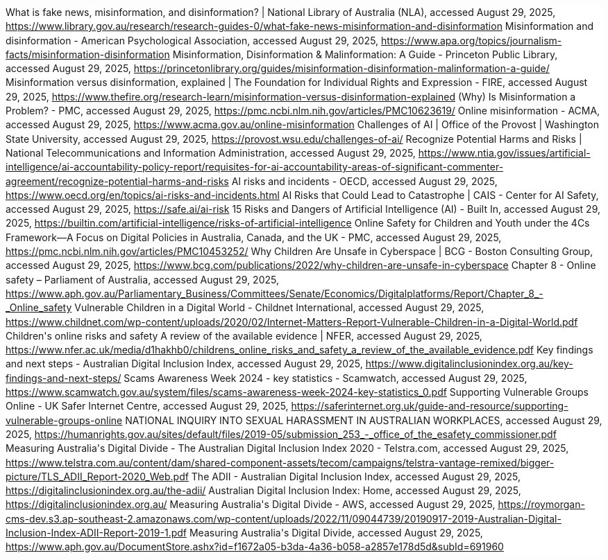 What is fake news, misinformation, and disinformation? | National Library of Australia (NLA), accessed August 29, 2025, https://www.library.gov.au/research/research-guides-0/what-fake-news-misinformation-and-disinformation
Misinformation and disinformation - American Psychological Association, accessed August 29, 2025, https://www.apa.org/topics/journalism-facts/misinformation-disinformation
Misinformation, Disinformation & Malinformation: A Guide - Princeton Public Library, accessed August 29, 2025, https://princetonlibrary.org/guides/misinformation-disinformation-malinformation-a-guide/
Misinformation versus disinformation, explained | The Foundation for Individual Rights and Expression - FIRE, accessed August 29, 2025, https://www.thefire.org/research-learn/misinformation-versus-disinformation-explained
(Why) Is Misinformation a Problem? - PMC, accessed August 29, 2025, https://pmc.ncbi.nlm.nih.gov/articles/PMC10623619/
Online misinformation - ACMA, accessed August 29, 2025, https://www.acma.gov.au/online-misinformation
Challenges of AI | Office of the Provost | Washington State University, accessed August 29, 2025, https://provost.wsu.edu/challenges-of-ai/
Recognize Potential Harms and Risks | National Telecommunications and Information Administration, accessed August 29, 2025, https://www.ntia.gov/issues/artificial-intelligence/ai-accountability-policy-report/requisites-for-ai-accountability-areas-of-significant-commenter-agreement/recognize-potential-harms-and-risks
AI risks and incidents - OECD, accessed August 29, 2025, https://www.oecd.org/en/topics/ai-risks-and-incidents.html
AI Risks that Could Lead to Catastrophe | CAIS - Center for AI Safety, accessed August 29, 2025, https://safe.ai/ai-risk
15 Risks and Dangers of Artificial Intelligence (AI) - Built In, accessed August 29, 2025, https://builtin.com/artificial-intelligence/risks-of-artificial-intelligence
Online Safety for Children and Youth under the 4Cs Framework—A Focus on Digital Policies in Australia, Canada, and the UK - PMC, accessed August 29, 2025, https://pmc.ncbi.nlm.nih.gov/articles/PMC10453252/
Why Children Are Unsafe in Cyberspace | BCG - Boston Consulting Group, accessed August 29, 2025, https://www.bcg.com/publications/2022/why-children-are-unsafe-in-cyberspace
Chapter 8 - Online safety – Parliament of Australia, accessed August 29, 2025, https://www.aph.gov.au/Parliamentary_Business/Committees/Senate/Economics/Digitalplatforms/Report/Chapter_8_-_Online_safety
Vulnerable Children in a Digital World - Childnet International, accessed August 29, 2025, https://www.childnet.com/wp-content/uploads/2020/02/Internet-Matters-Report-Vulnerable-Children-in-a-Digital-World.pdf
Children's online risks and safety A review of the available evidence | NFER, accessed August 29, 2025, https://www.nfer.ac.uk/media/d1hakhb0/childrens_online_risks_and_safety_a_review_of_the_available_evidence.pdf
Key findings and next steps - Australian Digital Inclusion Index, accessed August 29, 2025, https://www.digitalinclusionindex.org.au/key-findings-and-next-steps/
Scams Awareness Week 2024 - key statistics - Scamwatch, accessed August 29, 2025, https://www.scamwatch.gov.au/system/files/scams-awareness-week-2024-key-statistics_0.pdf
Supporting Vulnerable Groups Online - UK Safer Internet Centre, accessed August 29, 2025, https://saferinternet.org.uk/guide-and-resource/supporting-vulnerable-groups-online
NATIONAL INQUIRY INTO SEXUAL HARASSMENT IN AUSTRALIAN WORKPLACES, accessed August 29, 2025, https://humanrights.gov.au/sites/default/files/2019-05/submission_253_-_office_of_the_esafety_commissioner.pdf
Measuring Australia's Digital Divide - The Australian Digital Inclusion Index 2020 - Telstra.com, accessed August 29, 2025, https://www.telstra.com.au/content/dam/shared-component-assets/tecom/campaigns/telstra-vantage-remixed/bigger-picture/TLS_ADII_Report-2020_Web.pdf
The ADII - Australian Digital Inclusion Index, accessed August 29, 2025, https://digitalinclusionindex.org.au/the-adii/
Australian Digital Inclusion Index: Home, accessed August 29, 2025, https://digitalinclusionindex.org.au/
Measuring Australia's Digital Divide - AWS, accessed August 29, 2025, https://roymorgan-cms-dev.s3.ap-southeast-2.amazonaws.com/wp-content/uploads/2022/11/09044739/20190917-2019-Australian-Digital-Inclusion-Index-ADII-Report-2019-1.pdf
Measuring Australia's Digital Divide, accessed August 29, 2025, https://www.aph.gov.au/DocumentStore.ashx?id=f1672a05-b3da-4a36-b058-a2857e178d5d&subId=691960